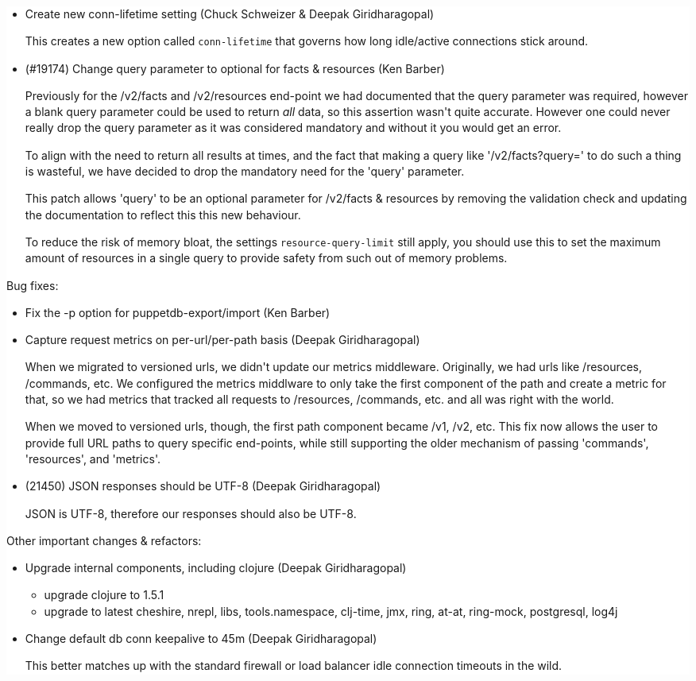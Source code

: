 * Create new conn-lifetime setting (Chuck Schweizer & Deepak Giridharagopal)

  This creates a new option called `conn-lifetime` that governs how long
  idle/active connections stick around.

* (#19174) Change query parameter to optional for facts & resources (Ken Barber)

  Previously for the /v2/facts and /v2/resources end-point we had documented that
  the query parameter was required, however a blank query parameter could be used
  to return _all_ data, so this assertion wasn't quite accurate. However one
  could never really drop the query parameter as it was considered mandatory and
  without it you would get an error.

  To align with the need to return all results at times, and the fact that
  making a query like '/v2/facts?query=' to do such a thing is wasteful, we have
  decided to drop the mandatory need for the 'query' parameter.

  This patch allows 'query' to be an optional parameter for /v2/facts & resources
  by removing the validation check and updating the documentation to reflect this
  this new behaviour.

  To reduce the risk of memory bloat, the settings `resource-query-limit` still
  apply, you should use this to set the maximum amount of resources in a single
  query to provide safety from such out of memory problems.

Bug fixes:

* Fix the -p option for puppetdb-export/import (Ken Barber)

* Capture request metrics on per-url/per-path basis (Deepak Giridharagopal)

  When we migrated to versioned urls, we didn't update our metrics
  middleware. Originally, we had urls like /resources, /commands, etc.
  We configured the metrics middlware to only take the first component of
  the path and create a metric for that, so we had metrics that tracked
  all requests to /resources, /commands, etc. and all was right with the
  world.

  When we moved to versioned urls, though, the first path component became
  /v1, /v2, etc. This fix now allows the user to provide full URL paths to
  query specific end-points, while still supporting the older mechanism of
  passing 'commands', 'resources',  and 'metrics'.

* (21450) JSON responses should be UTF-8 (Deepak Giridharagopal)

  JSON is UTF-8, therefore our responses should also be UTF-8.

Other important changes & refactors:

* Upgrade internal components, including clojure (Deepak Giridharagopal)

  - upgrade clojure to 1.5.1
  - upgrade to latest cheshire, nrepl, libs, tools.namespace, clj-time, jmx,
    ring, at-at, ring-mock, postgresql, log4j

* Change default db conn keepalive to 45m (Deepak Giridharagopal)

  This better matches up with the standard firewall or load balancer
  idle connection timeouts in the wild.
